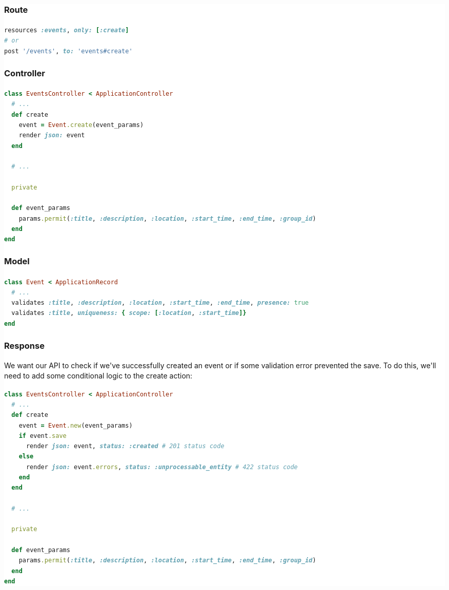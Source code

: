 ### Route

```rb
resources :events, only: [:create]
# or
post '/events', to: 'events#create'
```

### Controller

```rb
class EventsController < ApplicationController
  # ...
  def create 
    event = Event.create(event_params)
    render json: event
  end

  # ...

  private 

  def event_params
    params.permit(:title, :description, :location, :start_time, :end_time, :group_id)
  end
end
```

### Model

```rb
class Event < ApplicationRecord
  # ... 
  validates :title, :description, :location, :start_time, :end_time, presence: true
  validates :title, uniqueness: { scope: [:location, :start_time]}
end
```

### Response

We want our API to check if we've successfully created an event or if some validation error prevented the save. To do this, we'll need to add some conditional logic to the create action:

```rb
class EventsController < ApplicationController
  # ...
  def create 
    event = Event.new(event_params)
    if event.save
      render json: event, status: :created # 201 status code
    else
      render json: event.errors, status: :unprocessable_entity # 422 status code
    end
  end

  # ...

  private 

  def event_params
    params.permit(:title, :description, :location, :start_time, :end_time, :group_id)
  end
end
```

